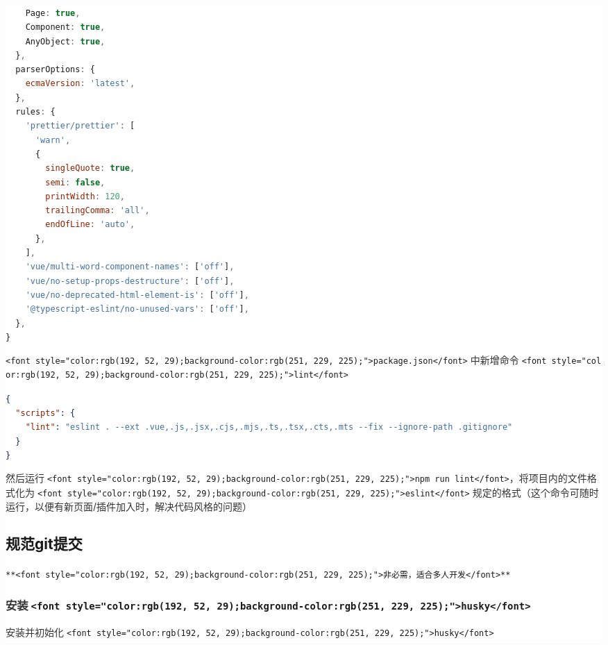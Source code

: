 ```javascript
    Page: true,
    Component: true,
    AnyObject: true,
  },
  parserOptions: {
    ecmaVersion: 'latest',
  },
  rules: {
    'prettier/prettier': [
      'warn',
      {
        singleQuote: true,
        semi: false,
        printWidth: 120,
        trailingComma: 'all',
        endOfLine: 'auto',
      },
    ],
    'vue/multi-word-component-names': ['off'],
    'vue/no-setup-props-destructure': ['off'],
    'vue/no-deprecated-html-element-is': ['off'],
    '@typescript-eslint/no-unused-vars': ['off'],
  },
}
```

`<font style="color:rgb(192, 52, 29);background-color:rgb(251, 229, 225);">package.json</font>`<font style="color:rgb(51, 51, 51);"> </font><font style="color:rgb(51, 51, 51);">中新增命令</font><font style="color:rgb(51, 51, 51);"> </font>`<font style="color:rgb(192, 52, 29);background-color:rgb(251, 229, 225);">lint</font>`

```json
{
  "scripts": {
    "lint": "eslint . --ext .vue,.js,.jsx,.cjs,.mjs,.ts,.tsx,.cts,.mts --fix --ignore-path .gitignore"
  }
}
```

<font style="color:rgb(51, 51, 51);">然后运行</font><font style="color:rgb(51, 51, 51);"> </font>`<font style="color:rgb(192, 52, 29);background-color:rgb(251, 229, 225);">npm run lint</font>`<font style="color:rgb(51, 51, 51);">，将项目内的文件格式化为</font><font style="color:rgb(51, 51, 51);"> </font>`<font style="color:rgb(192, 52, 29);background-color:rgb(251, 229, 225);">eslint</font>`<font style="color:rgb(51, 51, 51);"> </font><font style="color:rgb(51, 51, 51);">规定的格式（这个命令可随时运行，以便有新页面/插件加入时，解决代码风格的问题）</font>

## 规范git提交
`**<font style="color:rgb(192, 52, 29);background-color:rgb(251, 229, 225);">非必需，适合多人开发</font>**`

### <font style="color:rgb(51, 51, 51);">安装</font><font style="color:rgb(51, 51, 51);"> </font>`<font style="color:rgb(192, 52, 29);background-color:rgb(251, 229, 225);">husky</font>`
<font style="color:rgb(51, 51, 51);">安装并初始化</font><font style="color:rgb(51, 51, 51);"> </font>`<font style="color:rgb(192, 52, 29);background-color:rgb(251, 229, 225);">husky</font>`
